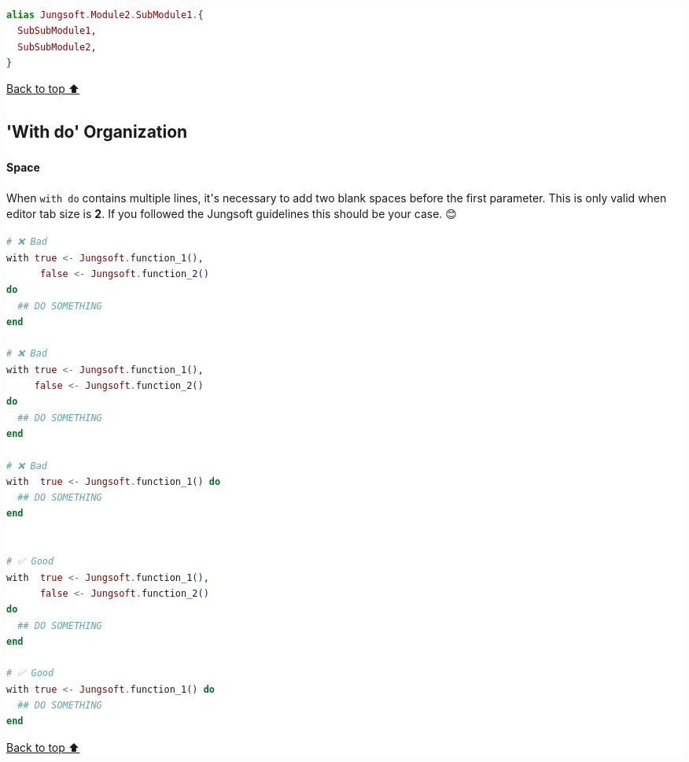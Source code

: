 ```elixir
alias Jungsoft.Module2.SubModule1.{
  SubSubModule1,
  SubSubModule2,
}
```

[Back to top ⬆️](#table-of-contents)

## 'With do' Organization

#### Space

When `with do` contains multiple lines, it's necessary to add two blank spaces before the first parameter. This is only valid when editor tab size is **2**. If you followed the Jungsoft guidelines this should be your case. 😊

```elixir
# ❌ Bad
with true <- Jungsoft.function_1(),
      false <- Jungsoft.function_2()
do
  ## DO SOMETHING
end

# ❌ Bad
with true <- Jungsoft.function_1(),
     false <- Jungsoft.function_2()
do
  ## DO SOMETHING
end

# ❌ Bad
with  true <- Jungsoft.function_1() do
  ## DO SOMETHING
end


# ✅ Good
with  true <- Jungsoft.function_1(),
      false <- Jungsoft.function_2()
do
  ## DO SOMETHING
end

# ✅ Good
with true <- Jungsoft.function_1() do
  ## DO SOMETHING
end
```

[Back to top ⬆️](#table-of-contents)

